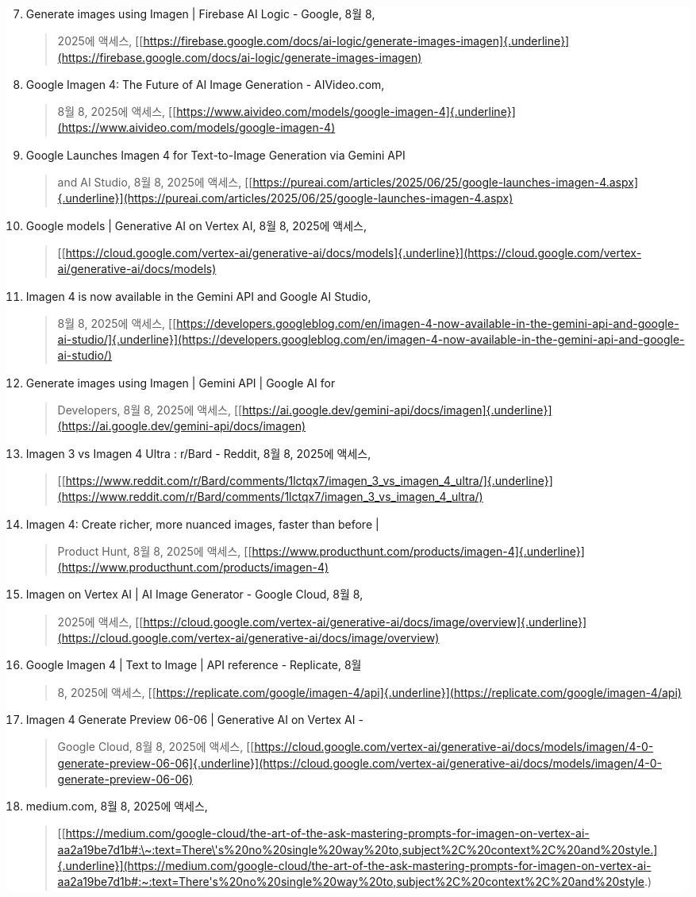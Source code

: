 7.  Generate images using Imagen \| Firebase AI Logic - Google, 8월 8,
    > 2025에 액세스,
    > [[https://firebase.google.com/docs/ai-logic/generate-images-imagen]{.underline}](https://firebase.google.com/docs/ai-logic/generate-images-imagen)

8.  Google Imagen 4: The Future of AI Image Generation - AIVideo.com,
    > 8월 8, 2025에 액세스,
    > [[https://www.aivideo.com/models/google-imagen-4]{.underline}](https://www.aivideo.com/models/google-imagen-4)

9.  Google Launches Imagen 4 for Text-to-Image Generation via Gemini API
    > and AI Studio, 8월 8, 2025에 액세스,
    > [[https://pureai.com/articles/2025/06/25/google-launches-imagen-4.aspx]{.underline}](https://pureai.com/articles/2025/06/25/google-launches-imagen-4.aspx)

10. Google models \| Generative AI on Vertex AI, 8월 8, 2025에 액세스,
    > [[https://cloud.google.com/vertex-ai/generative-ai/docs/models]{.underline}](https://cloud.google.com/vertex-ai/generative-ai/docs/models)

11. Imagen 4 is now available in the Gemini API and Google AI Studio,
    > 8월 8, 2025에 액세스,
    > [[https://developers.googleblog.com/en/imagen-4-now-available-in-the-gemini-api-and-google-ai-studio/]{.underline}](https://developers.googleblog.com/en/imagen-4-now-available-in-the-gemini-api-and-google-ai-studio/)

12. Generate images using Imagen \| Gemini API \| Google AI for
    > Developers, 8월 8, 2025에 액세스,
    > [[https://ai.google.dev/gemini-api/docs/imagen]{.underline}](https://ai.google.dev/gemini-api/docs/imagen)

13. Imagen 3 vs Imagen 4 Ultra : r/Bard - Reddit, 8월 8, 2025에 액세스,
    > [[https://www.reddit.com/r/Bard/comments/1lctqx7/imagen_3_vs_imagen_4_ultra/]{.underline}](https://www.reddit.com/r/Bard/comments/1lctqx7/imagen_3_vs_imagen_4_ultra/)

14. Imagen 4: Create richer, more nuanced images, faster than before \|
    > Product Hunt, 8월 8, 2025에 액세스,
    > [[https://www.producthunt.com/products/imagen-4]{.underline}](https://www.producthunt.com/products/imagen-4)

15. Imagen on Vertex AI \| AI Image Generator - Google Cloud, 8월 8,
    > 2025에 액세스,
    > [[https://cloud.google.com/vertex-ai/generative-ai/docs/image/overview]{.underline}](https://cloud.google.com/vertex-ai/generative-ai/docs/image/overview)

16. Google Imagen 4 \| Text to Image \| API reference - Replicate, 8월
    > 8, 2025에 액세스,
    > [[https://replicate.com/google/imagen-4/api]{.underline}](https://replicate.com/google/imagen-4/api)

17. Imagen 4 Generate Preview 06-06 \| Generative AI on Vertex AI -
    > Google Cloud, 8월 8, 2025에 액세스,
    > [[https://cloud.google.com/vertex-ai/generative-ai/docs/models/imagen/4-0-generate-preview-06-06]{.underline}](https://cloud.google.com/vertex-ai/generative-ai/docs/models/imagen/4-0-generate-preview-06-06)

18. medium.com, 8월 8, 2025에 액세스,
    > [[https://medium.com/google-cloud/the-art-of-the-ask-mastering-prompts-for-imagen-on-vertex-ai-aa2a19be7d1b#:\~:text=There\'s%20no%20single%20way%20to,subject%2C%20context%2C%20and%20style.]{.underline}](https://medium.com/google-cloud/the-art-of-the-ask-mastering-prompts-for-imagen-on-vertex-ai-aa2a19be7d1b#:~:text=There's%20no%20single%20way%20to,subject%2C%20context%2C%20and%20style.)
